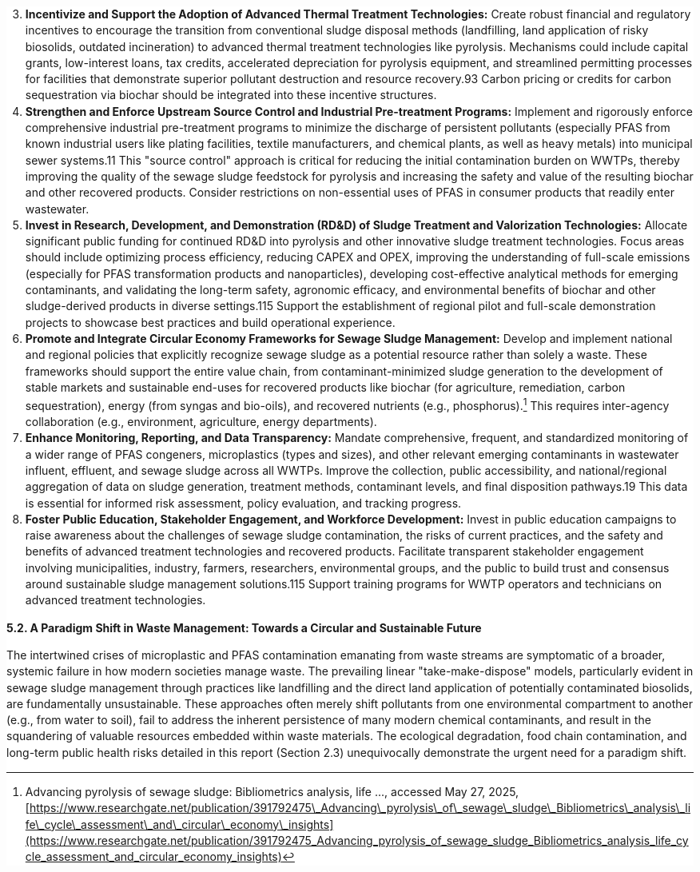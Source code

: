   3. **Incentivize and Support the Adoption of Advanced Thermal Treatment Technologies:** Create robust financial and regulatory incentives to encourage the transition from conventional sludge disposal methods (landfilling, land application of risky biosolids, outdated incineration) to advanced thermal treatment technologies like pyrolysis. Mechanisms could include capital grants, low-interest loans, tax credits, accelerated depreciation for pyrolysis equipment, and streamlined permitting processes for facilities that demonstrate superior pollutant destruction and resource recovery.93 Carbon pricing or credits for carbon sequestration via biochar should be integrated into these incentive structures.  
  4. **Strengthen and Enforce Upstream Source Control and Industrial Pre-treatment Programs:** Implement and rigorously enforce comprehensive industrial pre-treatment programs to minimize the discharge of persistent pollutants (especially PFAS from known industrial users like plating facilities, textile manufacturers, and chemical plants, as well as heavy metals) into municipal sewer systems.11 This "source control" approach is critical for reducing the initial contamination burden on WWTPs, thereby improving the quality of the sewage sludge feedstock for pyrolysis and increasing the safety and value of the resulting biochar and other recovered products. Consider restrictions on non-essential uses of PFAS in consumer products that readily enter wastewater.  
  5. **Invest in Research, Development, and Demonstration (RD\&D) of Sludge Treatment and Valorization Technologies:** Allocate significant public funding for continued RD\&D into pyrolysis and other innovative sludge treatment technologies. Focus areas should include optimizing process efficiency, reducing CAPEX and OPEX, improving the understanding of full-scale emissions (especially for PFAS transformation products and nanoparticles), developing cost-effective analytical methods for emerging contaminants, and validating the long-term safety, agronomic efficacy, and environmental benefits of biochar and other sludge-derived products in diverse settings.115 Support the establishment of regional pilot and full-scale demonstration projects to showcase best practices and build operational experience.  
  6. **Promote and Integrate Circular Economy Frameworks for Sewage Sludge Management:** Develop and implement national and regional policies that explicitly recognize sewage sludge as a potential resource rather than solely a waste. These frameworks should support the entire value chain, from contaminant-minimized sludge generation to the development of stable markets and sustainable end-uses for recovered products like biochar (for agriculture, remediation, carbon sequestration), energy (from syngas and bio-oils), and recovered nutrients (e.g., phosphorus).[^80] This requires inter-agency collaboration (e.g., environment, agriculture, energy departments).  
  7. **Enhance Monitoring, Reporting, and Data Transparency:** Mandate comprehensive, frequent, and standardized monitoring of a wider range of PFAS congeners, microplastics (types and sizes), and other relevant emerging contaminants in wastewater influent, effluent, and sewage sludge across all WWTPs. Improve the collection, public accessibility, and national/regional aggregation of data on sludge generation, treatment methods, contaminant levels, and final disposition pathways.19 This data is essential for informed risk assessment, policy evaluation, and tracking progress.  
  8. **Foster Public Education, Stakeholder Engagement, and Workforce Development:** Invest in public education campaigns to raise awareness about the challenges of sewage sludge contamination, the risks of current practices, and the safety and benefits of advanced treatment technologies and recovered products. Facilitate transparent stakeholder engagement involving municipalities, industry, farmers, researchers, environmental groups, and the public to build trust and consensus around sustainable sludge management solutions.115 Support training programs for WWTP operators and technicians on advanced treatment technologies.

**5.2. A Paradigm Shift in Waste Management: Towards a Circular and Sustainable Future**

The intertwined crises of microplastic and PFAS contamination emanating from waste streams are symptomatic of a broader, systemic failure in how modern societies manage waste. The prevailing linear "take-make-dispose" models, particularly evident in sewage sludge management through practices like landfilling and the direct land application of potentially contaminated biosolids, are fundamentally unsustainable. These approaches often merely shift pollutants from one environmental compartment to another (e.g., from water to soil), fail to address the inherent persistence of many modern chemical contaminants, and result in the squandering of valuable resources embedded within waste materials. The ecological degradation, food chain contamination, and long-term public health risks detailed in this report (Section 2.3) unequivocally demonstrate the urgent need for a paradigm shift.


[^1]: www.epa.gov, accessed May 27, 2025, [https://www.epa.gov/water-research/microplastics-research\#:\~:text=Plastics%20have%20become%20pervasive%20in,to%201%20nanometer%20(nm).](https://www.epa.gov/water-research/microplastics-research#:~:text=Plastics%20have%20become%20pervasive%20in,to%201%20nanometer%20\(nm\).)
[^2]: Microplastics Research | US EPA, accessed May 27, 2025, [https://www.epa.gov/water-research/microplastics-research](https://www.epa.gov/water-research/microplastics-research)  
[^3]: Microplastics in Wastewater Treatment Plants: Characteristics ..., accessed May 27, 2025, [https://www.mdpi.com/2073-4441/16/24/3574](https://www.mdpi.com/2073-4441/16/24/3574)  
[^4]: A Review of Sources, Hazards, and Removal Methods of ... \- MDPI, accessed May 27, 2025, [https://www.mdpi.com/2073-4441/17/1/102](https://www.mdpi.com/2073-4441/17/1/102)  
[^5]: Microplastic sources, formation, toxicity and remediation: a review ..., accessed May 27, 2025, [https://pmc.ncbi.nlm.nih.gov/articles/PMC10072287/](https://pmc.ncbi.nlm.nih.gov/articles/PMC10072287/)  
[^6]: Environmental distribution, fate, and transport \- Microplastics \- ITRC, accessed May 27, 2025, [https://mp-1.itrcweb.org/environmental-distribution-fate-and-transport/](https://mp-1.itrcweb.org/environmental-distribution-fate-and-transport/)  
[^7]: Determination of microplastics in municipal wastewater treatment ..., accessed May 27, 2025, [https://www.oaepublish.com/articles/wecn.2024.72](https://www.oaepublish.com/articles/wecn.2024.72)  
[^8]: Introduction \- Microplastics \- ITRC, accessed May 27, 2025, [https://mp-1.itrcweb.org/introduction/](https://mp-1.itrcweb.org/introduction/)  
[^9]: Per- and polyfluoroalkyl substances \- Wikipedia, accessed May 27, 2025, [https://en.wikipedia.org/wiki/Per-\_and\_polyfluoroalkyl\_substances](https://en.wikipedia.org/wiki/Per-_and_polyfluoroalkyl_substances)  
[^10]: Perfluoroalkyl and Polyfluoroalkyl Substances (PFASs) \- Enviro Wiki, accessed May 27, 2025, [https://www.enviro.wiki/index.php?title=Perfluoroalkyl\_and\_Polyfluoroalkyl\_Substances\_(PFASs)](https://www.enviro.wiki/index.php?title=Perfluoroalkyl_and_Polyfluoroalkyl_Substances_\(PFASs\))  
[^11]: PFAS: Impacts, Challenges, and Solutions in Metal Finishing | The Armoloy Corporation, accessed May 27, 2025, [https://armoloy.com/pfas-impacts-challenges-and-solutions-in-metal-finishing/](https://armoloy.com/pfas-impacts-challenges-and-solutions-in-metal-finishing/)  
[^12]: Testing for PFOS, PFOA and Other Related PFAS Compounds ..., accessed May 27, 2025, [https://www.technologynetworks.com/applied-sciences/articles/testing-for-pfos-pfoa-and-other-related-pfas-compounds-397406](https://www.technologynetworks.com/applied-sciences/articles/testing-for-pfos-pfoa-and-other-related-pfas-compounds-397406)  
[^13]: Chemicals: Perfluoroalkyl and Polyfluoroalkyl (PFAS) Substances | Wisconsin Department of Health Services, accessed May 27, 2025, [https://www.dhs.wisconsin.gov/chemical/pfas.htm](https://www.dhs.wisconsin.gov/chemical/pfas.htm)  
[^14]: FACT SHEET \- Environmental Protection Agency, accessed May 27, 2025, [https://www.epa.gov/system/files/documents/2024-04/pfas-npdwr\_fact-sheet\_general\_4.9.24v1.pdf](https://www.epa.gov/system/files/documents/2024-04/pfas-npdwr_fact-sheet_general_4.9.24v1.pdf)  
[^15]: Microplastics in wastewater treatment plants: Sources, properties ..., accessed May 27, 2025, [https://iwaponline.com/wst/article/87/3/685/93169/Microplastics-in-wastewater-treatment-plants](https://iwaponline.com/wst/article/87/3/685/93169/Microplastics-in-wastewater-treatment-plants)  
[^16]: pubs.acs.org, accessed May 27, 2025, [https://pubs.acs.org/doi/pdf/10.1021/acs.est.6b04140](https://pubs.acs.org/doi/pdf/10.1021/acs.est.6b04140)  
[^17]: Study tracks PFAS, microplastics through landfills and wastewater treatment plants, accessed May 27, 2025, [https://www.eurekalert.org/news-releases/1065380](https://www.eurekalert.org/news-releases/1065380)  
[^18]: Targeted and Nontargeted Analysis of PFAS in Fume Suppressant Products at Chrome Plating Facilities \- State of Michigan, accessed May 27, 2025, [https://www.michigan.gov/-/media/Project/Websites/egle/Documents/Programs/WRD/IPP/pfas-chrome-plating.pdf?rev=42fac55f5c6445b387b105a85b578b7d](https://www.michigan.gov/-/media/Project/Websites/egle/Documents/Programs/WRD/IPP/pfas-chrome-plating.pdf?rev=42fac55f5c6445b387b105a85b578b7d)  
[^19]: Wastewater \- Washington State Department of Ecology, accessed May 27, 2025, [https://ecology.wa.gov/waste-toxics/reducing-toxic-chemicals/addressing-priority-toxic-chemicals/pfas/wastewater](https://ecology.wa.gov/waste-toxics/reducing-toxic-chemicals/addressing-priority-toxic-chemicals/pfas/wastewater)  
[^20]: www.epa.gov, accessed May 27, 2025, [https://www.epa.gov/system/files/documents/2025-01/fact-sheet-wwtps-draft-sewage-sludge-risk-assessment-pfoa-pfos.pdf](https://www.epa.gov/system/files/documents/2025-01/fact-sheet-wwtps-draft-sewage-sludge-risk-assessment-pfoa-pfos.pdf)  
[^21]: Per- and Polyfluoroalkyl Substances (PFAS) in Sewage Sludge | US EPA, accessed May 27, 2025, [https://www.epa.gov/biosolids/and-polyfluoroalkyl-substances-pfas-sewage-sludge](https://www.epa.gov/biosolids/and-polyfluoroalkyl-substances-pfas-sewage-sludge)  
[^22]: High organofluorine concentrations in municipal wastewater affect downstream drinking water supplies for millions of Americans | PNAS, accessed May 27, 2025, [https://www.pnas.org/doi/10.1073/pnas.2417156122](https://www.pnas.org/doi/10.1073/pnas.2417156122)  
[^23]: Microplastic Retention in Secondary Sewage Sludge ... \- MDPI, accessed May 27, 2025, [https://www.mdpi.com/2076-3417/15/7/3557](https://www.mdpi.com/2076-3417/15/7/3557)  
[^24]: Microplastics in Sewage Sludge: Effects of Treatment | Environmental Science & Technology, accessed May 27, 2025, [https://pubs.acs.org/doi/abs/10.1021/acs.est.6b04048](https://pubs.acs.org/doi/abs/10.1021/acs.est.6b04048)  
[^25]: Microbial Succession on Microplastics in Wastewater Treatment Plants: Exploring the Complexities of Microplastic-Microbiome Interactions \- PMC, accessed May 27, 2025, [https://pmc.ncbi.nlm.nih.gov/articles/PMC11319512/](https://pmc.ncbi.nlm.nih.gov/articles/PMC11319512/)  
[^26]: www.stowa.nl, accessed May 27, 2025, [https://www.stowa.nl/sites/default/files/assets/PUBLICATIES/Publicaties%202021/STOWA%202021-46E%20PFAS%20Engels.pdf](https://www.stowa.nl/sites/default/files/assets/PUBLICATIES/Publicaties%202021/STOWA%202021-46E%20PFAS%20Engels.pdf)  
[^27]: The Stubborn “Chemical Invader”: Challenges and Solutions for Per- and Polyfluoroalkyl Substances (PFAS) in Chinese Sewage Sludge | ACS ES\&T Water \- ACS Publications, accessed May 27, 2025, [https://pubs.acs.org/doi/full/10.1021/acsestwater.5c00065](https://pubs.acs.org/doi/full/10.1021/acsestwater.5c00065)  
[^28]: Historical Perspective | NW Biosolids, accessed May 27, 2025, [https://nwbiosolids.org/historical-perspective/](https://nwbiosolids.org/historical-perspective/)  
[^29]: A perspective on biosolids management \- PMC, accessed May 27, 2025, [https://pmc.ncbi.nlm.nih.gov/articles/PMC2094821/](https://pmc.nlm.nih.gov/articles/PMC2094821/)  
[^30]: Land Application of Biosolids | US EPA, accessed May 27, 2025, [https://www.epa.gov/biosolids/land-application-biosolids](https://www.epa.gov/biosolids/land-application-biosolids)  
[^31]: Evaluation of Per-and Polyfluoroalkyl Substances Leaching from ..., accessed May 27, 2025, [https://pubs.acs.org/doi/10.1021/acsestwater.3c00414](https://pubs.acs.org/doi/10.1021/acsestwater.3c00414)  
[^32]: Microplastics in farm soils: A growing concern \- EHN, accessed May 27, 2025, [https://www.ehn.org/plastic-in-farm-soil-and-food](https://www.ehn.org/plastic-in-farm-soil-and-food)  
[^33]: Are Agricultural Soils Dumps for Microplastics of Urban Origin ..., accessed May 27, 2025, [https://pubs.acs.org/doi/10.1021/acs.est.6b04140](https://pubs.acs.org/doi/10.1021/acs.est.6b04140)  
[^34]: What Does PFAS Mean To My Farm \- PFAS Contamination in ..., accessed May 27, 2025, [https://www.canr.msu.edu/pfas/what-does-pfas-mean-on-my-farm](https://www.canr.msu.edu/pfas/what-does-pfas-mean-on-my-farm)  
[^35]: Stakeholders' Perspectives on Microplastics in Sludge Applied to Agricultural Land, accessed May 27, 2025, [https://www.frontiersin.org/journals/sustainable-food-systems/articles/10.3389/fsufs.2022.830637/full](https://www.frontiersin.org/journals/sustainable-food-systems/articles/10.3389/fsufs.2022.830637/full)  
[^36]: pmc.ncbi.nlm.nih.gov, accessed May 27, 2025, [https://pmc.ncbi.nlm.nih.gov/articles/PMC6128618/\#:\~:text=Microplastics%20affected%20the%20bulk%20density,activity%20and%20water%20stable%20aggregates.](https://pmc.ncbi.nlm.nih.gov/articles/PMC6128618/#:~:text=Microplastics%20affected%20the%20bulk%20density,activity%20and%20water%20stable%20aggregates.)  
[^37]: A Dead World, Plastic-Wrapped to Preserve Freshness \- resilience, accessed May 27, 2025, [https://www.resilience.org/stories/2025-05-27/a-dead-world-plastic-wrapped-to-preserve-freshness/](https://www.resilience.org/stories/2025-05-27/a-dead-world-plastic-wrapped-to-preserve-freshness/)  
[^38]: Impacts of Microplastics on the Soil Biophysical Environment \- PMC, accessed May 27, 2025, [https://pmc.ncbi.nlm.nih.gov/articles/PMC6128618/](https://pmc.ncbi.nlm.nih.gov/articles/PMC6128618/)  
[^39]: Effects of Microplastics on Soil Ecosystems \- Frontiers, accessed May 27, 2025, [https://www.frontiersin.org/research-topics/66094/effects-of-microplastics-on-soil-ecosystems](https://www.frontiersin.org/research-topics/66094/effects-of-microplastics-on-soil-ecosystems)  
[^40]: Microplastic-Induced Alterations in Soil Aggregate-Associated Carbon Stabilization Pathways: Evidence from δ13C Signature Analysis | Request PDF \- ResearchGate, accessed May 27, 2025, [https://www.researchgate.net/publication/389778854\_Microplastic-Induced\_Alterations\_in\_Soil\_Aggregate-Associated\_Carbon\_Stabilization\_Pathways\_Evidence\_from\_d13C\_Signature\_Analysis](https://www.researchgate.net/publication/389778854_Microplastic-Induced_Alterations_in_Soil_Aggregate-Associated_Carbon_Stabilization_Pathways_Evidence_from_d13C_Signature_Analysis)  
[^41]: Soil porosity as a key factor of soil aggregate stability: insights from restricted grazing \- Frontiers, accessed May 27, 2025, [https://www.frontiersin.org/journals/environmental-science/articles/10.3389/fenvs.2024.1535193/full](https://www.frontiersin.org/journals/environmental-science/articles/10.3389/fenvs.2024.1535193/full)  
[^42]: The Hidden Cost of Sewage Sludge: Microplastics in Agricultural ..., accessed May 27, 2025, [https://www.fidra.org.uk/news/sewage-sludge-microplastics/](https://www.fidra.org.uk/news/sewage-sludge-microplastics/)  
[^43]: Interactions of Soil Chemical Contaminants, Soil Health, and Human ..., accessed May 27, 2025, [https://www.ncbi.nlm.nih.gov/books/NBK609355/](https://www.ncbi.nlm.nih.gov/books/NBK609355/)  
[^44]: Impact of perfluoroalkyl substance (PFAS) on soil structure and ..., accessed May 27, 2025, [https://iapetus2.ac.uk/studentships/impact-of-perfluoroalkyl-substance-pfas-on-soil-structure-and-microorganisms/](https://iapetus2.ac.uk/studentships/impact-of-perfluoroalkyl-substance-pfas-on-soil-structure-and-microorganisms/)  
[^45]: The effects of per-and polyfluoroalkyl substances on environmental ..., accessed May 27, 2025, [https://pmc.ncbi.nlm.nih.gov/articles/PMC10549896/](https://pmc.ncbi.nlm.nih.gov/articles/PMC10549896/)  
[^46]: 5 Environmental Fate and Transport Processes – PFAS — Per- and ..., accessed May 27, 2025, [https://pfas-1.itrcweb.org/5-environmental-fate-and-transport-processes/](https://pfas-1.itrcweb.org/5-environmental-fate-and-transport-processes/)  
[^47]: Plant Uptake and Mitigation of PFAS \- ISTC, accessed May 27, 2025, [https://www.istc.illinois.edu/research/pollutants/pfas/plant\_uptake\_and\_mitigation\_of\_pfas](https://www.istc.illinois.edu/research/pollutants/pfas/plant_uptake_and_mitigation_of_pfas)  
[^48]: Uptake, accumulation and metabolism of PFASs in plants and health perspectives: A critical review \- ResearchGate, accessed May 27, 2025, [https://www.researchgate.net/publication/343856479\_Uptake\_accumulation\_and\_metabolism\_of\_PFASs\_in\_plants\_and\_health\_perspectives\_A\_critical\_review](https://www.researchgate.net/publication/343856479_Uptake_accumulation_and_metabolism_of_PFASs_in_plants_and_health_perspectives_A_critical_review)  
[^49]: Environmental Science & Technology Letters Vol. 8 No. 8 \- ACS Publications, accessed May 27, 2025, [https://pubs.acs.org/toc/estlcu/8/8](https://pubs.acs.org/toc/estlcu/8/8)  
[^50]: Quantification of Nanoplastic Uptake in Cucumber Plants by Pyrolysis Gas Chromatography/Mass Spectrometry | Environmental Science & Technology Letters \- ACS Publications, accessed May 27, 2025, [https://pubs.acs.org/doi/abs/10.1021/acs.estlett.1c00369](https://pubs.acs.org/doi/abs/10.1021/acs.estlett.1c00369)  
[^51]: Assessing the impact of micro and nanoplastics on the productivity of vegetable crops in terrestrial horticulture: a comprehensive review \- PubMed Central, accessed May 27, 2025, [https://pmc.ncbi.nlm.nih.gov/articles/PMC11914347/](https://pmc.ncbi.nlm.nih.gov/articles/PMC11914347/)  
[^52]: A comprehensive review on microplastic impacts on plant and terrestrial food chain, accessed May 27, 2025, [https://www.researchgate.net/publication/387876694\_A\_comprehensive\_review\_on\_microplastic\_impacts\_on\_plant\_and\_terrestrial\_food\_chain](https://www.researchgate.net/publication/387876694_A_comprehensive_review_on_microplastic_impacts_on_plant_and_terrestrial_food_chain)  
[^53]: I'm a Microplastics Researcher. Here's How To Limit Their Dangers ..., accessed May 27, 2025, [https://www.ucsf.edu/news/2024/02/427161/how-to-limit-microplastics-dangers](https://www.ucsf.edu/news/2024/02/427161/how-to-limit-microplastics-dangers)  
[^54]: Microplastics in the Food Chain \- PMC, accessed May 27, 2025, [https://pmc.ncbi.nlm.nih.gov/articles/PMC8704590/](https://pmc.ncbi.nlm.nih.gov/articles/PMC8704590/)  
[^55]: mgaleg.maryland.gov, accessed May 27, 2025, [https://mgaleg.maryland.gov/cmte\_testimony/2025/ent/26544\_02272025\_14220-604.pdf](https://mgaleg.maryland.gov/cmte_testimony/2025/ent/26544_02272025_14220-604.pdf)  
[^56]: PFAS Concentrations in Soils: Background Levels versus Contaminated Sites \- PMC, accessed May 27, 2025, [https://pmc.ncbi.nlm.nih.gov/articles/PMC7654437/](https://pmc.ncbi.nlm.nih.gov/articles/PMC7654437/)  
[^57]: Key EPA Actions to Address PFAS | US EPA, accessed May 27, 2025, [https://www.epa.gov/pfas/key-epa-actions-address-pfas](https://www.epa.gov/pfas/key-epa-actions-address-pfas)  
[^58]: Sewage sludge \- European Commission, accessed May 27, 2025, [https://environment.ec.europa.eu/topics/waste-and-recycling/sewage-sludge\_en](https://environment.ec.europa.eu/topics/waste-and-recycling/sewage-sludge_en)  
[^59]: Impact of temperature and residence time on sewage sludge ..., accessed May 27, 2025, [https://pmc.ncbi.nlm.nih.gov/articles/PMC11002555/](https://pmc.ncbi.nlm.nih.gov/articles/PMC11002555/)  
[^60]: Pyrolysis of domestic sewage sludge: influence of operational conditions on the product yields using factorial design, accessed May 27, 2025, [https://pmc.ncbi.nlm.nih.gov/articles/PMC9126937/](https://pmc.ncbi.nlm.nih.gov/articles/PMC9126937/)  
[^61]: Microplastics Mitigation in Sewage Sludge through Pyrolysis: The ..., accessed May 27, 2025, [https://www.researchgate.net/publication/345364024\_Microplastics\_Mitigation\_in\_Sewage\_Sludge\_through\_Pyrolysis\_The\_Role\_of\_Pyrolysis\_Temperature](https://www.researchgate.net/publication/345364024_Microplastics_Mitigation_in_Sewage_Sludge_through_Pyrolysis_The_Role_of_Pyrolysis_Temperature)  
[^62]: Pyrolysis Processing of PFAS-Impacted Biosolids, a Pilot Study \- PMC, accessed May 27, 2025, [https://pmc.ncbi.nlm.nih.gov/articles/PMC9128340/](https://pmc.ncbi.nlm.nih.gov/articles/PMC9128340/)  
[^63]: High-Temperature Pyrolysis for Elimination of Per- and ... \- MDPI, accessed May 27, 2025, [https://www.mdpi.com/2227-9717/10/11/2187](https://www.mdpi.com/2227-9717/10/11/2187)  
[^64]: Advances in sewage sludge application and treatment: Process ..., accessed May 27, 2025, [https://pmc.ncbi.nlm.nih.gov/articles/PMC10559074/](https://pmc.ncbi.nlm.nih.gov/articles/PMC10559074/)  
[^65]: Biochar from sewage sludge: the phosphorus fertilizer for a safe and ..., accessed May 27, 2025, [https://pyreg.com/biochar-from-sewage-sludge-the-phosphorus-fertilizer-for-a-safe-and-sustainable-agriculture/](https://pyreg.com/biochar-from-sewage-sludge-the-phosphorus-fertilizer-for-a-safe-and-sustainable-agriculture/)  
[^66]: (PDF) ENERGY RECOVERY WITH SYNGAS PRODUCTION FROM ..., accessed May 27, 2025, [https://www.researchgate.net/publication/281178308\_ENERGY\_RECOVERY\_WITH\_SYNGAS\_PRODUCTION\_FROM\_SEWAGE\_SLUDGE\_USING\_HIGH\_RATE\_PYROLYSIS\_AT\_HIGH\_TEMPERATURE](https://www.researchgate.net/publication/281178308_ENERGY_RECOVERY_WITH_SYNGAS_PRODUCTION_FROM_SEWAGE_SLUDGE_USING_HIGH_RATE_PYROLYSIS_AT_HIGH_TEMPERATURE)  
[^67]: www.wasteforum.cz, accessed May 27, 2025, [http://www.wasteforum.cz/cisla/WF\_1\_2023\_p5.pdf](http://www.wasteforum.cz/cisla/WF_1_2023_p5.pdf)  
[^68]: Impact of temperature and residence time on sewage sludge pyrolysis for combined carbon sequestration and energy production | Request PDF \- ResearchGate, accessed May 27, 2025, [https://www.researchgate.net/publication/372156125\_Impact\_of\_temperature\_and\_residence\_time\_on\_sewage\_sludge\_pyrolysis\_for\_combined\_carbon\_sequestration\_and\_energy\_production](https://www.researchgate.net/publication/372156125_Impact_of_temperature_and_residence_time_on_sewage_sludge_pyrolysis_for_combined_carbon_sequestration_and_energy_production)  
[^69]: Impact of temperature and residence time on sewage sludge pyrolysis for combined carbon sequestration and energy production \- PubMed, accessed May 27, 2025, [https://pubmed.ncbi.nlm.nih.gov/38596039/](https://pubmed.ncbi.nlm.nih.gov/38596039/)  
[^70]: Biochar from Co-Pyrolyzed Municipal Sewage Sludge (MSS): Part 1 ..., accessed May 27, 2025, [https://pmc.ncbi.nlm.nih.gov/articles/PMC11278580/](https://pmc.ncbi.nlm.nih.gov/articles/PMC11278580/)  
[^71]: Pyrolysis behavior of sewage sludge coexisted with microplastics ..., accessed May 27, 2025, [https://pubmed.ncbi.nlm.nih.gov/39447367/](https://pubmed.ncbi.nlm.nih.gov/39447367/)  
[^72]: Our Technology \- PYREG GmbH, accessed May 27, 2025, [https://pyreg.com/our-technology/](https://pyreg.com/our-technology/)  
[^73]: biochar-us.org, accessed May 27, 2025, [https://biochar-us.org/sites/default/files/presentations/USBI-NABC24-RobertKovach-PYREG-Carbonization-of-Sewage-Sludge.pdf](https://biochar-us.org/sites/default/files/presentations/USBI-NABC24-RobertKovach-PYREG-Carbonization-of-Sewage-Sludge.pdf)  
[^74]: Microplastics Mitigation in Sewage Sludge through Pyrolysis: The Role of Pyrolysis Temperature \- Sci-Hub, accessed May 27, 2025, [https://sci-hub.se/downloads/2020-09-23/fc/10.1021@acs.estlett.0c00740.pdf](https://sci-hub.se/downloads/2020-09-23/fc/10.1021@acs.estlett.0c00740.pdf)  
[^75]: References Report \- pfastt \- Environmental Protection Agency, accessed May 27, 2025, [https://pfastt.epa.gov/ords/pfastt/f?p=178:60:2181709142983:::::](https://pfastt.epa.gov/ords/pfastt/f?p=178:60:2181709142983:::::)  
[^76]: Per‐ and polyfluoroalkyl substances thermal destruction at water resource recovery facilities: A state of the science review \- PMC, accessed May 27, 2025, [https://pmc.ncbi.nlm.nih.gov/articles/PMC8375574/](https://pmc.ncbi.nlm.nih.gov/articles/PMC8375574/)  
[^77]: Biochar \- a scalable solution in the fight against PFAS \- PYREG GmbH, accessed May 27, 2025, [https://pyreg.com/arizona-here-we-come/](https://pyreg.com/arizona-here-we-come/)  
[^78]: Pyreg \- European Sustainable Phosphorus Platform, accessed May 27, 2025, [https://www.phosphorusplatform.eu/activities/p-recovery-technology-inventory?view=article\&id=2330:pyreg\&catid=93:nutrient-recovery-technology-catalogue](https://www.phosphorusplatform.eu/activities/p-recovery-technology-inventory?view=article&id=2330:pyreg&catid=93:nutrient-recovery-technology-catalogue)  
[^79]: Pyrolysis not only eliminates PFAS from sewage sludge, the biochar ..., accessed May 27, 2025, [https://pyreg.com/pyrolysis-not-only-eliminates-pfas-from-sewage-sludge-but-also-absorbs-existent-pfas/](https://pyreg.com/pyrolysis-not-only-eliminates-pfas-from-sewage-sludge-but-also-absorbs-existent-pfas/)  
[^80]: Advancing pyrolysis of sewage sludge: Bibliometrics analysis, life ..., accessed May 27, 2025, [https://www.researchgate.net/publication/391792475\_Advancing\_pyrolysis\_of\_sewage\_sludge\_Bibliometrics\_analysis\_life\_cycle\_assessment\_and\_circular\_economy\_insights](https://www.researchgate.net/publication/391792475_Advancing_pyrolysis_of_sewage_sludge_Bibliometrics_analysis_life_cycle_assessment_and_circular_economy_insights)  
[^81]: Biochar as a tool for the improvement of soil and ... \- Frontiers, accessed May 27, 2025, [https://www.frontiersin.org/journals/environmental-science/articles/10.3389/fenvs.2023.1324533/full](https://www.frontiersin.org/journals/environmental-science/articles/10.3389/fenvs.2023.1324533/full)  
[^82]: Faecal sludge pyrolysis as a circular economic approach to waste ..., accessed May 27, 2025, [https://pmc.ncbi.nlm.nih.gov/articles/PMC11889063/](https://pmc.ncbi.nlm.nih.gov/articles/PMC11889063/)  
[^83]: Efficacy of sewage sludge derived biochar on enhancing soil health and crop productivity in strongly acidic soil \- Frontiers, accessed May 27, 2025, [https://www.frontiersin.org/journals/soil-science/articles/10.3389/fsoil.2023.1066547/full](https://www.frontiersin.org/journals/soil-science/articles/10.3389/fsoil.2023.1066547/full)  
[^84]: (PDF) Life Cycle Assessment of Sewage Sludge Treatment ..., accessed May 27, 2025, [https://www.researchgate.net/publication/380170522\_Life\_Cycle\_Assessment\_of\_Sewage\_Sludge\_Treatment\_Comparison\_of\_pyrolysis\_with\_traditional\_methods\_in\_two\_Swedish\_municipalities](https://www.researchgate.net/publication/380170522_Life_Cycle_Assessment_of_Sewage_Sludge_Treatment_Comparison_of_pyrolysis_with_traditional_methods_in_two_Swedish_municipalities)  
[^85]: biochar-international.org, accessed May 27, 2025, [https://biochar-international.org/wp-content/uploads/2024/07/pfas-insight-brief-final.pdf](https://biochar-international.org/wp-content/uploads/2024/07/pfas-insight-brief-final.pdf)  
[^86]: Biosolids: PFAS Stabilisation using RemBind, accessed May 27, 2025, [https://rembind.com/news/stabilisation-of-pfas-using-rembind-a-viable-management-option-for-biosolids/](https://rembind.com/news/stabilisation-of-pfas-using-rembind-a-viable-management-option-for-biosolids/)  
[^87]: Biogas and Syngas Production from Sewage Sludge: A Sustainable ..., accessed May 27, 2025, [https://www.mdpi.com/2674-0389/2/2/14](https://www.mdpi.com/2674-0389/2/2/14)  
[^88]: Study on the combined sewage sludge pyrolysis and gasification process: Mass and energy balance \- ResearchGate, accessed May 27, 2025, [https://www.researchgate.net/publication/235727391\_Study\_on\_the\_combined\_sewage\_sludge\_pyrolysis\_and\_gasification\_process\_Mass\_and\_energy\_balance](https://www.researchgate.net/publication/235727391_Study_on_the_combined_sewage_sludge_pyrolysis_and_gasification_process_Mass_and_energy_balance)  
[^89]: Solutions for Energy and Raw Material Recovery from Sewage Sludge Within the Concept of Circular Economy \- MDPI, accessed May 27, 2025, [https://www.mdpi.com/2071-1050/17/7/3181](https://www.mdpi.com/2071-1050/17/7/3181)  
[^90]: Physicochemical Properties of Product Liquid from Pyrolysis of ..., accessed May 27, 2025, [https://www.researchgate.net/publication/45699648\_Physicochemical\_Properties\_of\_Product\_Liquid\_from\_Pyrolysis\_of\_Sewage\_Sludge](https://www.researchgate.net/publication/45699648_Physicochemical_Properties_of_Product_Liquid_from_Pyrolysis_of_Sewage_Sludge)  
[^91]: (PDF) Comparative Environmental Evaluation of Sewage Sludge ..., accessed May 27, 2025, [https://www.researchgate.net/publication/376831707\_Comparative\_Environmental\_Evaluation\_of\_Sewage\_Sludge\_Treatment\_and\_Aggregate\_Production\_Process\_by\_Life\_Cycle\_Assessment](https://www.researchgate.net/publication/376831707_Comparative_Environmental_Evaluation_of_Sewage_Sludge_Treatment_and_Aggregate_Production_Process_by_Life_Cycle_Assessment)  
[^92]: Comparative Environmental Evaluation of Sewage Sludge Treatment and Aggregate Production Process by Life Cycle Assessment \- MDPI, accessed May 27, 2025, [https://www.mdpi.com/2071-1050/16/1/226](https://www.mdpi.com/2071-1050/16/1/226)  
[^93]: ENVIRONMENTAL AND ECONOMIC LIFE CYCLE ASSESSMENT OF SEWAGE SLUDGE TREATMENT PROCESSES \- UBC Library Open Collections, accessed May 27, 2025, [https://open.library.ubc.ca/media/stream/pdf/24/1.0400208/4](https://open.library.ubc.ca/media/stream/pdf/24/1.0400208/4)  
[^94]: Biochar and hydrochar from sewage sludge (\*WNWNW \#3) | The MBR Site, accessed May 27, 2025, [https://www.thembrsite.com/blog/biochar-hydrochar-sewage-sludge](https://www.thembrsite.com/blog/biochar-hydrochar-sewage-sludge)  
[^95]: Sewage Sludge Carbonization for Biochar Applications. Fate of ..., accessed May 27, 2025, [https://www.researchgate.net/publication/264905188\_Sewage\_Sludge\_Carbonization\_for\_Biochar\_Applications\_Fate\_of\_Heavy\_Metals](https://www.researchgate.net/publication/264905188_Sewage_Sludge_Carbonization_for_Biochar_Applications_Fate_of_Heavy_Metals)  
[^96]: (PDF) Life cycle and techno-economic assessment of bioresource ..., accessed May 27, 2025, [https://www.researchgate.net/publication/379175432\_Life\_cycle\_and\_techno-economic\_assessment\_of\_bioresource\_production\_from\_wastewater](https://www.researchgate.net/publication/379175432_Life_cycle_and_techno-economic_assessment_of_bioresource_production_from_wastewater)  
[^97]: Pyrolysis as an Economical and Ecological Treatment Option for ..., accessed May 27, 2025, [https://ir.lib.uwo.ca/cgi/viewcontent.cgi?article=7155\&context=etd](https://ir.lib.uwo.ca/cgi/viewcontent.cgi?article=7155&context=etd)  